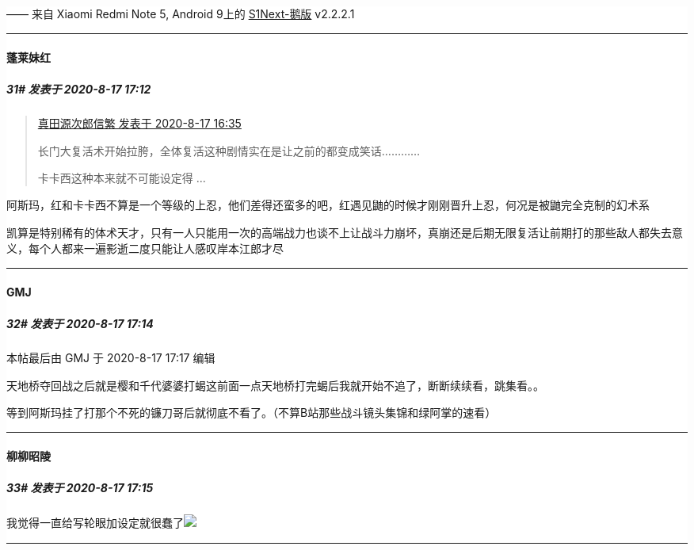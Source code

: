 —— 来自 Xiaomi Redmi Note 5, Android 9上的 [S1Next-鹅版](https://github.com/ykrank/S1-Next/releases) v2.2.2.1







*****

####  蓬莱妹红  
##### 31#       发表于 2020-8-17 17:12



<blockquote><a href="httphttps://bbs.saraba1st.com/2b/forum.php?mod=redirect&amp;goto=findpost&amp;pid=48461780&amp;ptid=1955167" target="_blank">真田源次郎信繁 发表于 2020-8-17 16:35</a>

长门大复活术开始拉胯，全体复活这种剧情实在是让之前的都变成笑话…………

卡卡西这种本来就不可能设定得 ...</blockquote>
阿斯玛，红和卡卡西不算是一个等级的上忍，他们差得还蛮多的吧，红遇见鼬的时候才刚刚晋升上忍，何况是被鼬完全克制的幻术系


凯算是特别稀有的体术天才，只有一人只能用一次的高端战力也谈不上让战斗力崩坏，真崩还是后期无限复活让前期打的那些敌人都失去意义，每个人都来一遍影逝二度只能让人感叹岸本江郎才尽







*****

####  GMJ  
##### 32#       发表于 2020-8-17 17:14



 本帖最后由 GMJ 于 2020-8-17 17:17 编辑 

天地桥夺回战之后就是樱和千代婆婆打蝎这前面一点天地桥打完蝎后我就开始不追了，断断续续看，跳集看。。

等到阿斯玛挂了打那个不死的镰刀哥后就彻底不看了。（不算B站那些战斗镜头集锦和绿阿掌的速看）







*****

####  柳柳昭陵  
##### 33#       发表于 2020-8-17 17:15




我觉得一直给写轮眼加设定就很蠢了<img src="https://static.saraba1st.com/image/smiley/face2017/002.png" referrerpolicy="no-referrer">







*****
